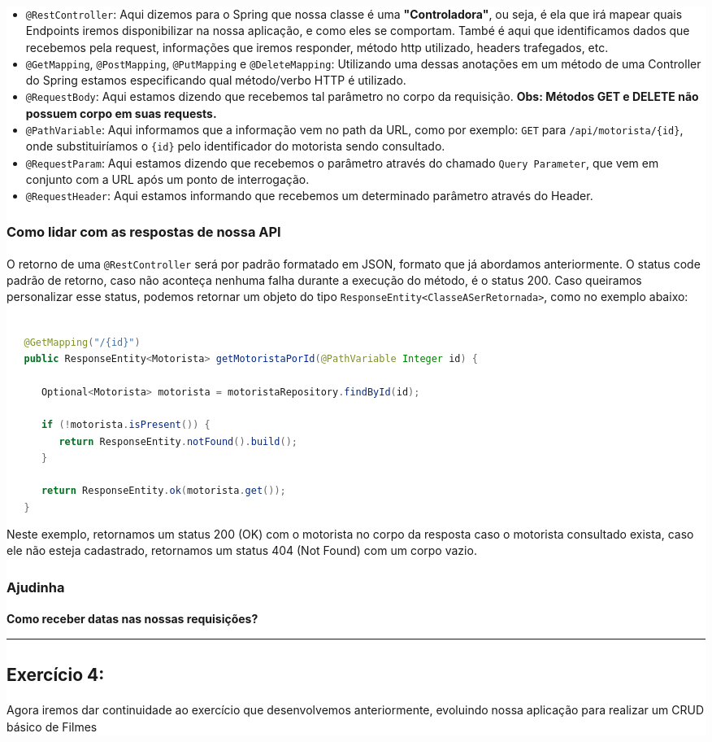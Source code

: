 - `@RestController`: Aqui dizemos para o Spring que nossa classe é uma **"Controladora"**, ou seja, é ela que irá mapear quais Endpoints iremos disponibilizar na nossa aplicação, e como eles se comportam. També é aqui que identificamos dados que recebemos pela request, informações que iremos responder, método http utilizado, headers trafegados, etc.
- `@GetMapping`, `@PostMapping`, `@PutMapping` e `@DeleteMapping`: Utilizando uma dessas anotações em um método de uma Controller do Spring estamos especificando qual método/verbo HTTP é utilizado.
- `@RequestBody`: Aqui estamos dizendo que recebemos tal parâmetro no corpo da requisição. **Obs: Métodos GET e DELETE não possuem corpo em suas requests.**
- `@PathVariable`: Aqui informamos que a informação vem no path da URL, como por exemplo: `GET` para `/api/motorista/{id}`, onde substituiríamos o `{id}` pelo identificador do motorista sendo consultado.
- `@RequestParam`: Aqui estamos dizendo que recebemos o parâmetro através do chamado `Query Parameter`, que vem em conjunto com a URL após um ponto de interrogação. 
- `@RequestHeader`: Aqui estamos informando que recebemos um determinado parâmetro através do Header.

### Como lidar com as respostas de nossa API

O retorno de uma `@RestController` será por padrão formatado em JSON, formato que já abordamos anteriormente. O status code padrão de retorno, caso não aconteça nenhuma falha durante a execução do método, é o status 200. Caso queiramos personalizar esse status, podemos retornar um objeto do tipo `ResponseEntity<ClasseASerRetornada>`, como no exemplo abaixo:

```java

   @GetMapping("/{id}")
   public ResponseEntity<Motorista> getMotoristaPorId(@PathVariable Integer id) {
      
      Optional<Motorista> motorista = motoristaRepository.findById(id);
      
      if (!motorista.isPresent()) {
         return ResponseEntity.notFound().build();
      }
      
      return ResponseEntity.ok(motorista.get());
   }
```

Neste exemplo, retornamos um status 200 (OK) com o motorista no corpo da resposta caso o motorista consultado exista, caso ele não esteja cadastrado, retornamos um status 404 (Not Found) com um corpo vazio.

### Ajudinha

**Como receber datas nas nossas requisições?** 

--- 

## Exercício 4: 

Agora iremos dar continuidade ao exercício que desenvolvemos anteriormente, evoluindo nossa aplicação para realizar um CRUD básico de Filmes
